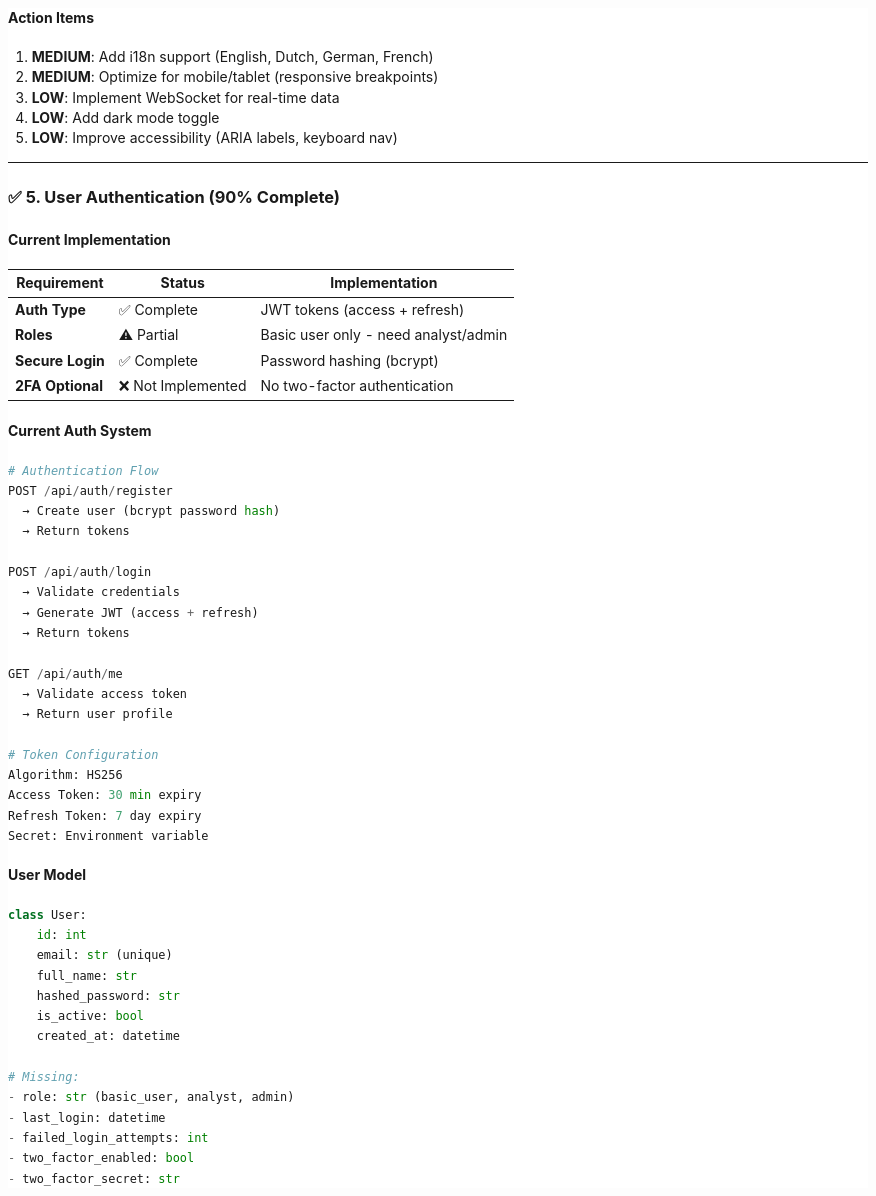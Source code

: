 #### Action Items
1. **MEDIUM**: Add i18n support (English, Dutch, German, French)
2. **MEDIUM**: Optimize for mobile/tablet (responsive breakpoints)
3. **LOW**: Implement WebSocket for real-time data
4. **LOW**: Add dark mode toggle
5. **LOW**: Improve accessibility (ARIA labels, keyboard nav)

---

### ✅ 5. User Authentication (90% Complete)

#### Current Implementation
| Requirement | Status | Implementation |
|-------------|--------|----------------|
| **Auth Type** | ✅ Complete | JWT tokens (access + refresh) |
| **Roles** | ⚠️ Partial | Basic user only - need analyst/admin |
| **Secure Login** | ✅ Complete | Password hashing (bcrypt) |
| **2FA Optional** | ❌ Not Implemented | No two-factor authentication |

#### Current Auth System
```python
# Authentication Flow
POST /api/auth/register
  → Create user (bcrypt password hash)
  → Return tokens

POST /api/auth/login
  → Validate credentials
  → Generate JWT (access + refresh)
  → Return tokens

GET /api/auth/me
  → Validate access token
  → Return user profile

# Token Configuration
Algorithm: HS256
Access Token: 30 min expiry
Refresh Token: 7 day expiry
Secret: Environment variable
```

#### User Model
```python
class User:
    id: int
    email: str (unique)
    full_name: str
    hashed_password: str
    is_active: bool
    created_at: datetime
    
# Missing:
- role: str (basic_user, analyst, admin)
- last_login: datetime
- failed_login_attempts: int
- two_factor_enabled: bool
- two_factor_secret: str
```
